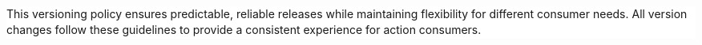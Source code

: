 
This versioning policy ensures predictable, reliable releases while maintaining flexibility for different consumer needs. All version changes follow these guidelines to provide a consistent experience for action consumers.